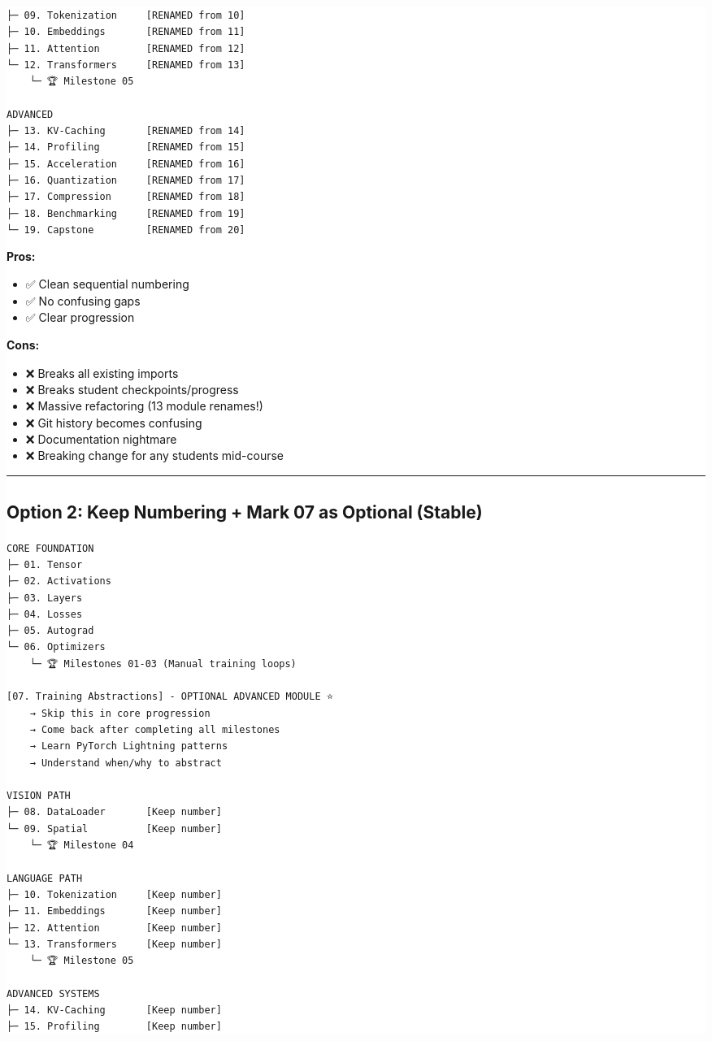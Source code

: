 ```
├─ 09. Tokenization     [RENAMED from 10]
├─ 10. Embeddings       [RENAMED from 11]
├─ 11. Attention        [RENAMED from 12]
└─ 12. Transformers     [RENAMED from 13]
    └─ 🏆 Milestone 05

ADVANCED
├─ 13. KV-Caching       [RENAMED from 14]
├─ 14. Profiling        [RENAMED from 15]
├─ 15. Acceleration     [RENAMED from 16]
├─ 16. Quantization     [RENAMED from 17]
├─ 17. Compression      [RENAMED from 18]
├─ 18. Benchmarking     [RENAMED from 19]
└─ 19. Capstone         [RENAMED from 20]
```

**Pros:**
- ✅ Clean sequential numbering
- ✅ No confusing gaps
- ✅ Clear progression

**Cons:**
- ❌ Breaks all existing imports
- ❌ Breaks student checkpoints/progress
- ❌ Massive refactoring (13 module renames!)
- ❌ Git history becomes confusing
- ❌ Documentation nightmare
- ❌ Breaking change for any students mid-course

---

## Option 2: Keep Numbering + Mark 07 as Optional (Stable)

```
CORE FOUNDATION
├─ 01. Tensor
├─ 02. Activations
├─ 03. Layers
├─ 04. Losses
├─ 05. Autograd
└─ 06. Optimizers
    └─ 🏆 Milestones 01-03 (Manual training loops)

[07. Training Abstractions] - OPTIONAL ADVANCED MODULE ⭐
    → Skip this in core progression
    → Come back after completing all milestones
    → Learn PyTorch Lightning patterns
    → Understand when/why to abstract

VISION PATH
├─ 08. DataLoader       [Keep number]
└─ 09. Spatial          [Keep number]
    └─ 🏆 Milestone 04

LANGUAGE PATH
├─ 10. Tokenization     [Keep number]
├─ 11. Embeddings       [Keep number]
├─ 12. Attention        [Keep number]
└─ 13. Transformers     [Keep number]
    └─ 🏆 Milestone 05

ADVANCED SYSTEMS
├─ 14. KV-Caching       [Keep number]
├─ 15. Profiling        [Keep number]
```
